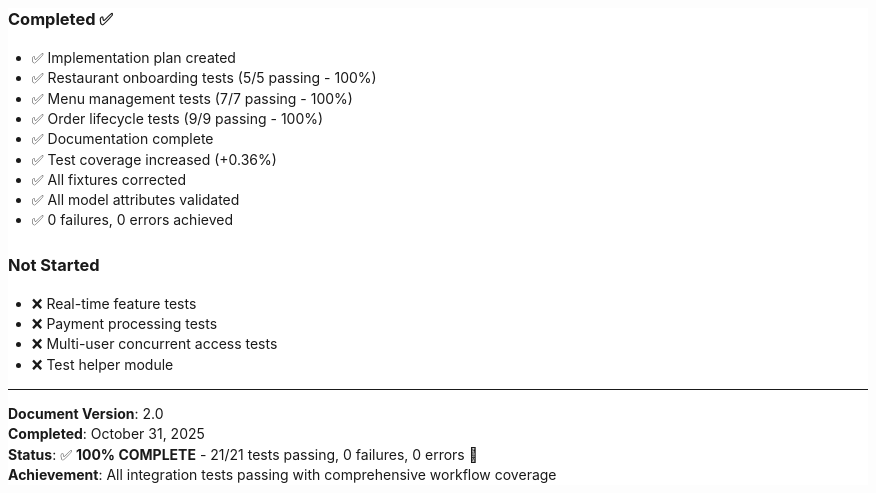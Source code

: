 ### **Completed** ✅
- ✅ Implementation plan created
- ✅ Restaurant onboarding tests (5/5 passing - 100%)
- ✅ Menu management tests (7/7 passing - 100%)
- ✅ Order lifecycle tests (9/9 passing - 100%)
- ✅ Documentation complete
- ✅ Test coverage increased (+0.36%)
- ✅ All fixtures corrected
- ✅ All model attributes validated
- ✅ 0 failures, 0 errors achieved

### **Not Started**
- ❌ Real-time feature tests
- ❌ Payment processing tests
- ❌ Multi-user concurrent access tests
- ❌ Test helper module

---

**Document Version**: 2.0  
**Completed**: October 31, 2025  
**Status**: ✅ **100% COMPLETE** - 21/21 tests passing, 0 failures, 0 errors 🎉  
**Achievement**: All integration tests passing with comprehensive workflow coverage
